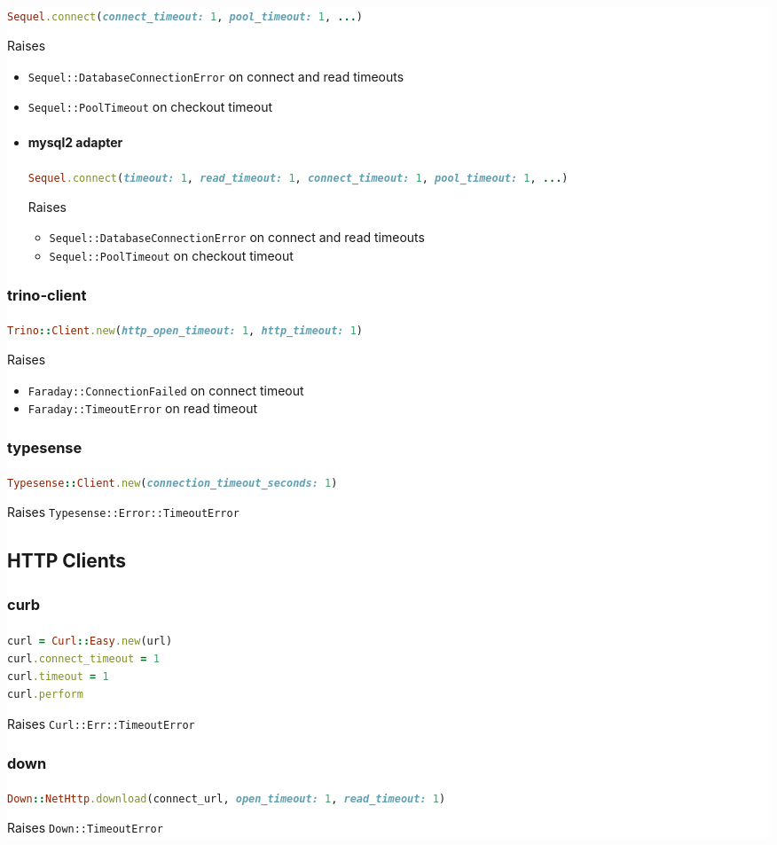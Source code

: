   ```ruby
  Sequel.connect(connect_timeout: 1, pool_timeout: 1, ...)
  ```

  Raises

  - `Sequel::DatabaseConnectionError` on connect and read timeouts
  - `Sequel::PoolTimeout` on checkout timeout

- #### mysql2 adapter

  ```ruby
  Sequel.connect(timeout: 1, read_timeout: 1, connect_timeout: 1, pool_timeout: 1, ...)
  ```

  Raises

  - `Sequel::DatabaseConnectionError` on connect and read timeouts
  - `Sequel::PoolTimeout` on checkout timeout

### trino-client

```ruby
Trino::Client.new(http_open_timeout: 1, http_timeout: 1)
```

Raises

- `Faraday::ConnectionFailed` on connect timeout
- `Faraday::TimeoutError` on read timeout

### typesense

```ruby
Typesense::Client.new(connection_timeout_seconds: 1)
```

Raises `Typesense::Error::TimeoutError`

## HTTP Clients

### curb

```ruby
curl = Curl::Easy.new(url)
curl.connect_timeout = 1
curl.timeout = 1
curl.perform
```

Raises `Curl::Err::TimeoutError`

### down

```ruby
Down::NetHttp.download(connect_url, open_timeout: 1, read_timeout: 1)
```

Raises `Down::TimeoutError`
